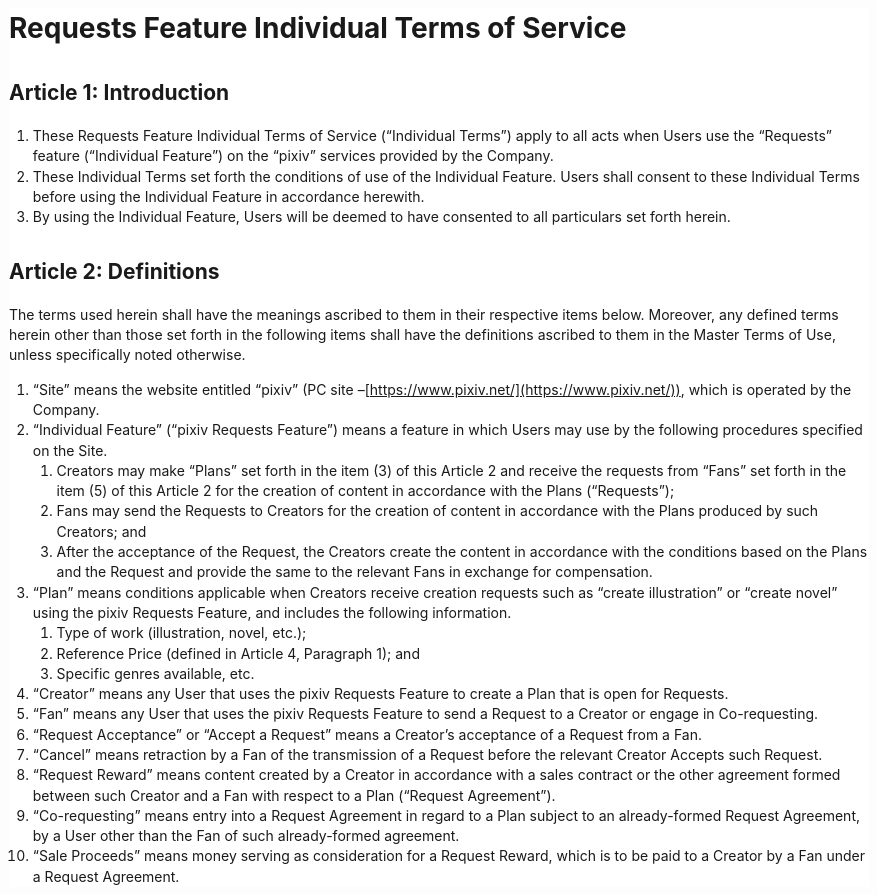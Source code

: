 Requests Feature Individual Terms of Service
============================================

Article 1: Introduction
-----------------------

1.  These Requests Feature Individual Terms of Service (“Individual Terms”) apply to all acts when Users use the “Requests” feature (“Individual Feature”) on the “pixiv” services provided by the Company.
2.  These Individual Terms set forth the conditions of use of the Individual Feature. Users shall consent to these Individual Terms before using the Individual Feature in accordance herewith.
3.  By using the Individual Feature, Users will be deemed to have consented to all particulars set forth herein.

Article 2: Definitions
----------------------

The terms used herein shall have the meanings ascribed to them in their respective items below. Moreover, any defined terms herein other than those set forth in the following items shall have the definitions ascribed to them in the Master Terms of Use, unless specifically noted otherwise.

1.  “Site” means the website entitled “pixiv” (PC site –[https://www.pixiv.net/](https://www.pixiv.net/)), which is operated by the Company.
2.  “Individual Feature” (“pixiv Requests Feature”) means a feature in which Users may use by the following procedures specified on the Site.
    1.  Creators may make “Plans” set forth in the item (3) of this Article 2 and receive the requests from “Fans” set forth in the item (5) of this Article 2 for the creation of content in accordance with the Plans (“Requests”);
    2.  Fans may send the Requests to Creators for the creation of content in accordance with the Plans produced by such Creators; and
    3.  After the acceptance of the Request, the Creators create the content in accordance with the conditions based on the Plans and the Request and provide the same to the relevant Fans in exchange for compensation.
3.  “Plan” means conditions applicable when Creators receive creation requests such as “create illustration” or “create novel” using the pixiv Requests Feature, and includes the following information.
    1.  Type of work (illustration, novel, etc.);
    2.  Reference Price (defined in Article 4, Paragraph 1); and
    3.  Specific genres available, etc.
4.  “Creator” means any User that uses the pixiv Requests Feature to create a Plan that is open for Requests.
5.  “Fan” means any User that uses the pixiv Requests Feature to send a Request to a Creator or engage in Co-requesting.
6.  “Request Acceptance” or “Accept a Request” means a Creator’s acceptance of a Request from a Fan.
7.  “Cancel” means retraction by a Fan of the transmission of a Request before the relevant Creator Accepts such Request.
8.  “Request Reward” means content created by a Creator in accordance with a sales contract or the other agreement formed between such Creator and a Fan with respect to a Plan (“Request Agreement”).
9.  “Co-requesting” means entry into a Request Agreement in regard to a Plan subject to an already-formed Request Agreement, by a User other than the Fan of such already-formed agreement.
10.  “Sale Proceeds” means money serving as consideration for a Request Reward, which is to be paid to a Creator by a Fan under a Request Agreement.
